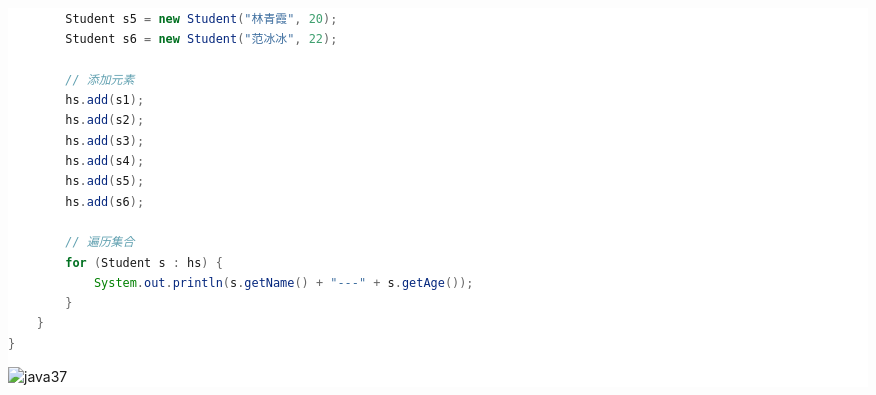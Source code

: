 ```java
		Student s5 = new Student("林青霞", 20);
		Student s6 = new Student("范冰冰", 22);

		// 添加元素
		hs.add(s1);
		hs.add(s2);
		hs.add(s3);
		hs.add(s4);
		hs.add(s5);
		hs.add(s6);

		// 遍历集合
		for (Student s : hs) {
			System.out.println(s.getName() + "---" + s.getAge());
		}
	}
}
```

![java37](https://s1.ax1x.com/2020/07/08/UVP1Df.png)